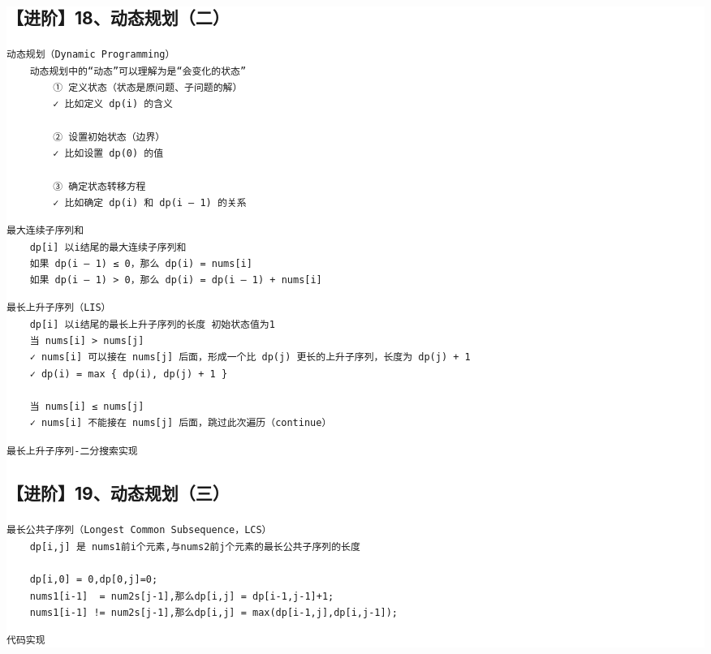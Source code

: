 

## <a id="content18">【进阶】18、动态规划（二）</a>
```
动态规划（Dynamic Programming）
    动态规划中的“动态”可以理解为是“会变化的状态”
        ① 定义状态（状态是原问题、子问题的解）
        ✓ 比如定义 dp(i) 的含义

        ② 设置初始状态（边界）
        ✓ 比如设置 dp(0) 的值

        ③ 确定状态转移方程
        ✓ 比如确定 dp(i) 和 dp(i – 1) 的关系
```

```
最大连续子序列和
    dp[i] 以i结尾的最大连续子序列和
    如果 dp(i – 1) ≤ 0，那么 dp(i) = nums[i]
    如果 dp(i – 1) > 0，那么 dp(i) = dp(i – 1) + nums[i]
```

```
最长上升子序列（LIS）
    dp[i] 以i结尾的最长上升子序列的长度 初始状态值为1
    当 nums[i] > nums[j]
    ✓ nums[i] 可以接在 nums[j] 后面，形成一个比 dp(j) 更长的上升子序列，长度为 dp(j) + 1
    ✓ dp(i) = max { dp(i), dp(j) + 1 }

    当 nums[i] ≤ nums[j]
    ✓ nums[i] 不能接在 nums[j] 后面，跳过此次遍历（continue）
```

```
最长上升子序列-二分搜索实现
```



## <a id="content19">【进阶】19、动态规划（三）</a>
```
最长公共子序列（Longest Common Subsequence，LCS）
    dp[i,j] 是 nums1前i个元素,与nums2前j个元素的最长公共子序列的长度

    dp[i,0] = 0,dp[0,j]=0;
    nums1[i-1]  = num2s[j-1],那么dp[i,j] = dp[i-1,j-1]+1;
    nums1[i-1] != num2s[j-1],那么dp[i,j] = max(dp[i-1,j],dp[i,j-1]);
```

```
代码实现
```



